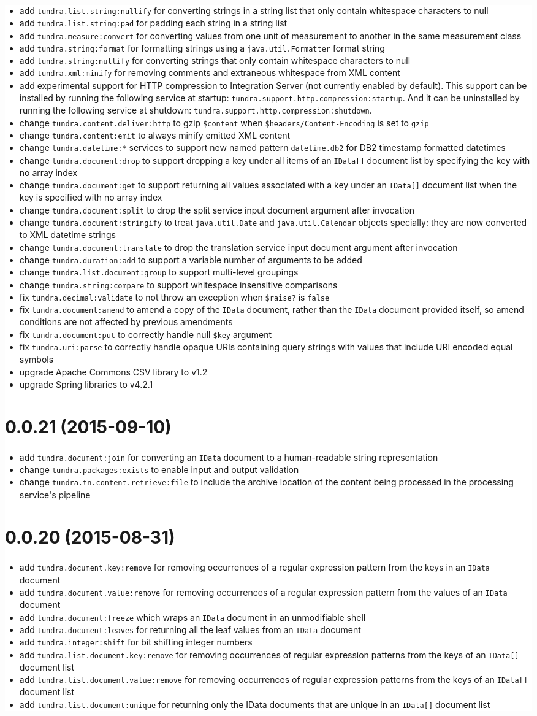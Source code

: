 * add `tundra.list.string:nullify` for converting strings in a string list that only contain whitespace characters to null
* add `tundra.list.string:pad` for padding each string in a string list
* add `tundra.measure:convert` for converting values from one unit of measurement to another in the same measurement class
* add `tundra.string:format` for formatting strings using a `java.util.Formatter` format string
* add `tundra.string:nullify` for converting strings that only contain whitespace characters to null
* add `tundra.xml:minify` for removing comments and extraneous whitespace from XML content
* add experimental support for HTTP compression to Integration Server (not currently enabled by default). This support can be installed by running the following service at startup: `tundra.support.http.compression:startup`. And it can be uninstalled by running the following service at shutdown: `tundra.support.http.compression:shutdown`.
* change `tundra.content.deliver:http` to gzip `$content` when `$headers/Content-Encoding` is set to `gzip`
* change `tundra.content:emit` to always minify emitted XML content
* change `tundra.datetime:*` services to support new named pattern `datetime.db2` for DB2 timestamp formatted datetimes
* change `tundra.document:drop` to support dropping a key under all items of an `IData[]` document list by specifying the key with no array index
* change `tundra.document:get` to support returning all values associated with a key under an `IData[]` document list when the key is specified with no array index
* change `tundra.document:split` to drop the split service input document argument after invocation
* change `tundra.document:stringify` to treat `java.util.Date` and `java.util.Calendar` objects specially: they are now converted to XML datetime strings
* change `tundra.document:translate` to drop the translation service input document argument after invocation
* change `tundra.duration:add` to support a variable number of arguments to be added
* change `tundra.list.document:group` to support multi-level groupings
* change `tundra.string:compare` to support whitespace insensitive comparisons
* fix `tundra.decimal:validate` to not throw an exception when `$raise?` is `false`
* fix `tundra.document:amend` to amend a copy of the `IData` document, rather than the `IData` document provided itself, so amend conditions are not affected by previous amendments
* fix `tundra.document:put` to correctly handle null `$key` argument
* fix `tundra.uri:parse` to correctly handle opaque URIs containing query strings with values that include URI encoded equal symbols
* upgrade Apache Commons CSV library to v1.2
* upgrade Spring libraries to v4.2.1

# 0.0.21 (2015-09-10)

* add `tundra.document:join` for converting an `IData` document to a human-readable string representation
* change `tundra.packages:exists` to enable input and output validation
* change `tundra.tn.content.retrieve:file` to include the archive location of the content being processed in the processing service's pipeline

# 0.0.20 (2015-08-31)

* add `tundra.document.key:remove` for removing occurrences of a regular expression pattern from the keys in an `IData` document
* add `tundra.document.value:remove` for removing occurrences of a regular expression pattern from the values of an `IData` document
* add `tundra.document:freeze` which wraps an `IData` document in an unmodifiable shell
* add `tundra.document:leaves` for returning all the leaf values from an `IData` document
* add `tundra.integer:shift` for bit shifting integer numbers
* add `tundra.list.document.key:remove` for removing occurrences of regular expression patterns from the keys of an `IData[]` document list
* add `tundra.list.document.value:remove` for removing occurrences of regular expression patterns from the keys of an `IData[]` document list
* add `tundra.list.document:unique` for returning only the IData documents that are unique in an `IData[]` document list